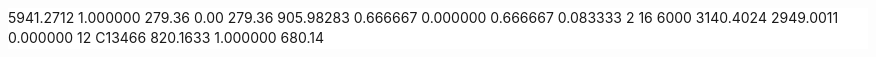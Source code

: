 <td style="text-align:right;">
5941.2712
</td>
<td style="text-align:right;">
1.000000
</td>
<td style="text-align:right;">
279.36
</td>
<td style="text-align:right;">
0.00
</td>
<td style="text-align:right;">
279.36
</td>
<td style="text-align:right;">
905.98283
</td>
<td style="text-align:right;">
0.666667
</td>
<td style="text-align:right;">
0.000000
</td>
<td style="text-align:right;">
0.666667
</td>
<td style="text-align:right;">
0.083333
</td>
<td style="text-align:right;">
2
</td>
<td style="text-align:right;">
16
</td>
<td style="text-align:right;">
6000
</td>
<td style="text-align:right;">
3140.4024
</td>
<td style="text-align:right;">
2949.0011
</td>
<td style="text-align:right;">
0.000000
</td>
<td style="text-align:right;">
12
</td>
</tr>
<tr>
<td style="text-align:left;">
C13466
</td>
<td style="text-align:right;">
820.1633
</td>
<td style="text-align:right;">
1.000000
</td>
<td style="text-align:right;">
680.14